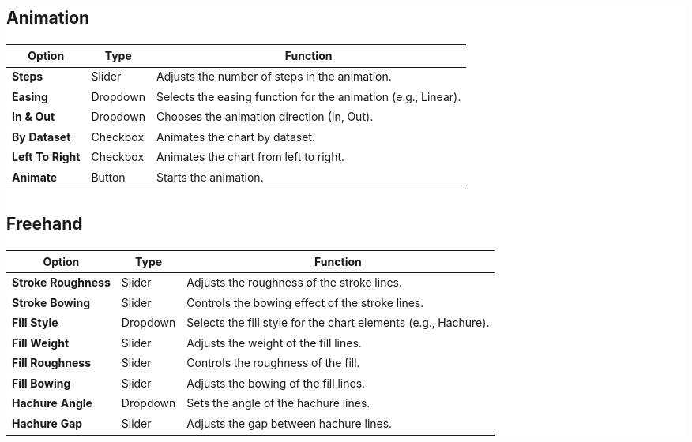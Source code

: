 ## Animation

| Option         | Type        | Function                                                  |
|----------------|-------------|-----------------------------------------------------------|
| **Steps**      | Slider      | Adjusts the number of steps in the animation.             |
| **Easing**     | Dropdown    | Selects the easing function for the animation (e.g., Linear). |
| **In & Out**   | Dropdown    | Chooses the animation direction (In, Out).               |
| **By Dataset** | Checkbox    | Animates the chart by dataset.                            |
| **Left To Right** | Checkbox | Animates the chart from left to right.                    |
| **Animate**    | Button      | Starts the animation.                                     |

## Freehand

| Option            | Type        | Function                                                     |
|-------------------|-------------|--------------------------------------------------------------|
| **Stroke Roughness** | Slider   | Adjusts the roughness of the stroke lines.                   |
| **Stroke Bowing** | Slider      | Controls the bowing effect of the stroke lines.              |
| **Fill Style**    | Dropdown    | Selects the fill style for the chart elements (e.g., Hachure). |
| **Fill Weight**   | Slider      | Adjusts the weight of the fill lines.                        |
| **Fill Roughness**| Slider      | Controls the roughness of the fill.                          |
| **Fill Bowing**   | Slider      | Adjusts the bowing of the fill lines.                        |
| **Hachure Angle** | Dropdown    | Sets the angle of the hachure lines.                         |
| **Hachure Gap**   | Slider      | Adjusts the gap between hachure lines.                       |